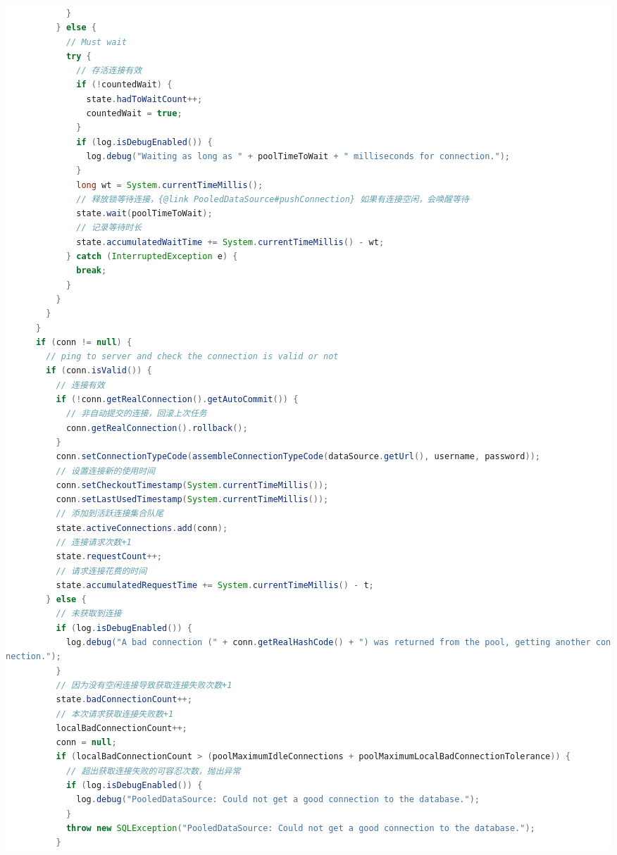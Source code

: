 ```java
            }
          } else {
            // Must wait
            try {
              // 存活连接有效
              if (!countedWait) {
                state.hadToWaitCount++;
                countedWait = true;
              }
              if (log.isDebugEnabled()) {
                log.debug("Waiting as long as " + poolTimeToWait + " milliseconds for connection.");
              }
              long wt = System.currentTimeMillis();
              // 释放锁等待连接，{@link PooledDataSource#pushConnection} 如果有连接空闲，会唤醒等待
              state.wait(poolTimeToWait);
              // 记录等待时长
              state.accumulatedWaitTime += System.currentTimeMillis() - wt;
            } catch (InterruptedException e) {
              break;
            }
          }
        }
      }
      if (conn != null) {
        // ping to server and check the connection is valid or not
        if (conn.isValid()) {
          // 连接有效
          if (!conn.getRealConnection().getAutoCommit()) {
            // 非自动提交的连接，回滚上次任务
            conn.getRealConnection().rollback();
          }
          conn.setConnectionTypeCode(assembleConnectionTypeCode(dataSource.getUrl(), username, password));
          // 设置连接新的使用时间
          conn.setCheckoutTimestamp(System.currentTimeMillis());
          conn.setLastUsedTimestamp(System.currentTimeMillis());
          // 添加到活跃连接集合队尾
          state.activeConnections.add(conn);
          // 连接请求次数+1
          state.requestCount++;
          // 请求连接花费的时间
          state.accumulatedRequestTime += System.currentTimeMillis() - t;
        } else {
          // 未获取到连接
          if (log.isDebugEnabled()) {
            log.debug("A bad connection (" + conn.getRealHashCode() + ") was returned from the pool, getting another connection.");
          }
          // 因为没有空闲连接导致获取连接失败次数+1
          state.badConnectionCount++;
          // 本次请求获取连接失败数+1
          localBadConnectionCount++;
          conn = null;
          if (localBadConnectionCount > (poolMaximumIdleConnections + poolMaximumLocalBadConnectionTolerance)) {
            // 超出获取连接失败的可容忍次数，抛出异常
            if (log.isDebugEnabled()) {
              log.debug("PooledDataSource: Could not get a good connection to the database.");
            }
            throw new SQLException("PooledDataSource: Could not get a good connection to the database.");
          }
```